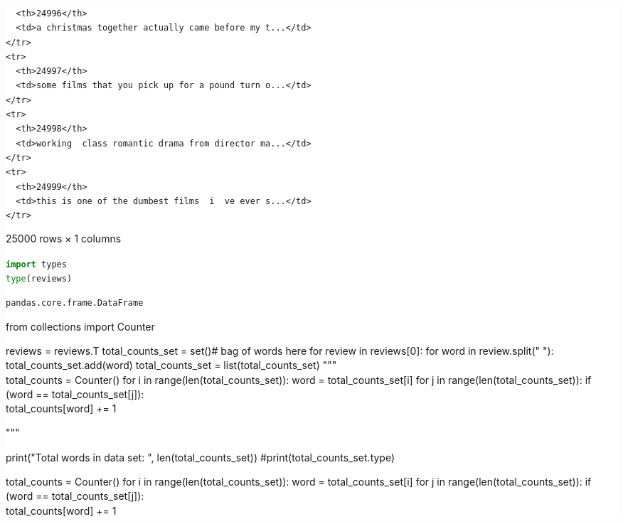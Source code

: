       <th>24996</th>
      <td>a christmas together actually came before my t...</td>
    </tr>
    <tr>
      <th>24997</th>
      <td>some films that you pick up for a pound turn o...</td>
    </tr>
    <tr>
      <th>24998</th>
      <td>working  class romantic drama from director ma...</td>
    </tr>
    <tr>
      <th>24999</th>
      <td>this is one of the dumbest films  i  ve ever s...</td>
    </tr>
  </tbody>
</table>
<p>25000 rows × 1 columns</p>
</div>




```python
import types
type(reviews)
```




    pandas.core.frame.DataFrame



from collections import Counter

reviews = reviews.T
total_counts_set = set()# bag of words here
for review in reviews[0]:
    for word in review.split(" "):
        total_counts_set.add(word)
total_counts_set = list(total_counts_set)
"""        
total_counts = Counter()
for i in range(len(total_counts_set)):
    word = total_counts_set[i]
    for j in range(len(total_counts_set)):
        if (word == total_counts_set[j]):            
            total_counts[word] += 1

"""

print("Total words in data set: ", len(total_counts_set))
#print(total_counts_set.type)

total_counts = Counter()
for i in range(len(total_counts_set)):
    word = total_counts_set[i]
    for j in range(len(total_counts_set)):
        if (word == total_counts_set[j]):            
            total_counts[word] += 1
